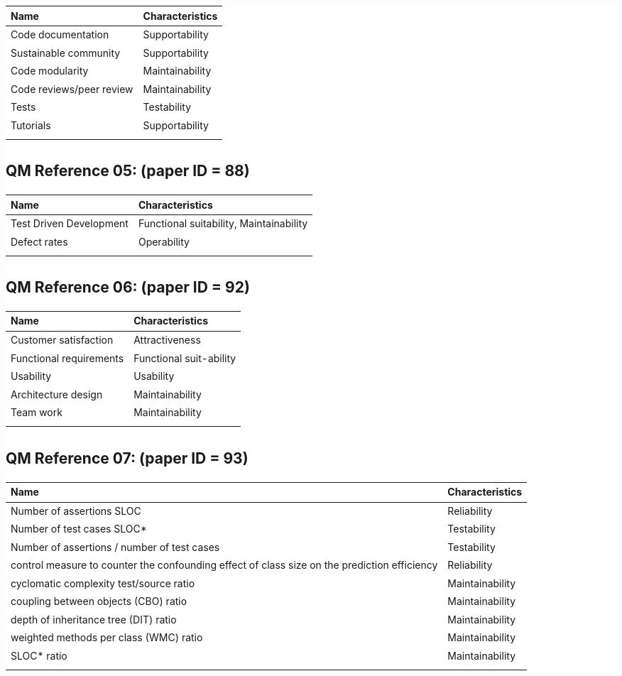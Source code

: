 | Name  | Characteristics |
| :---  | :-------------  |
| Code documentation       | Supportability  |
| Sustainable community    | Supportability  |
| Code modularity          | Maintainability |
| Code reviews/peer review | Maintainability |
| Tests                    | Testability     |
| Tutorials                | Supportability  |
|||

## QM Reference 05: (paper ID = 88)

| Name  | Characteristics |
| :---  | :-------------  |
| Test Driven Development | Functional suitability, Maintainability |
| Defect rates            | Operability                             |
|||

## QM Reference 06: (paper ID = 92)

| Name  | Characteristics |
| :---  | :-------------  |
| Customer satisfaction   | Attractiveness          |
| Functional requirements | Functional suit-ability |
| Usability               | Usability               |
| Architecture design     | Maintainability         |
| Team work               | Maintainability         |
|||

## QM Reference 07: (paper ID = 93)

| Name  | Characteristics |
| :---  | :-------------  |
| Number of assertions SLOC                   | Reliability |
| Number of test cases SLOC*                  | Testability |
| Number of assertions / number of test cases | Testability |
| control measure to counter the confounding effect of class size on the prediction efficiency | Reliability |
| cyclomatic complexity test/source ratio     | Maintainability |
| coupling between objects (CBO) ratio        | Maintainability |
| depth of inheritance tree (DIT) ratio       | Maintainability |
| weighted methods per class (WMC) ratio      | Maintainability |
| SLOC* ratio                                 | Maintainability |
|||

